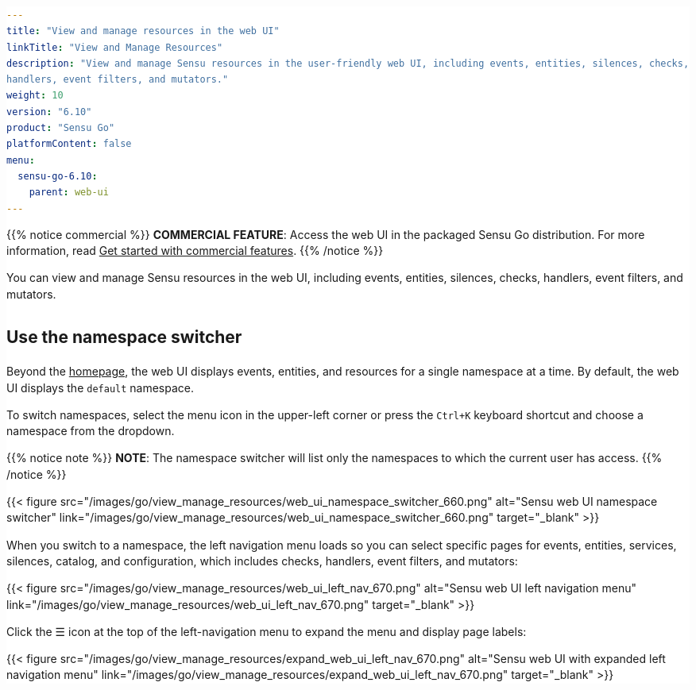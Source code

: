 ```yaml
---
title: "View and manage resources in the web UI"
linkTitle: "View and Manage Resources"
description: "View and manage Sensu resources in the user-friendly web UI, including events, entities, silences, checks, handlers, event filters, and mutators."
weight: 10
version: "6.10"
product: "Sensu Go"
platformContent: false
menu:
  sensu-go-6.10:
    parent: web-ui
---
```


{{% notice commercial %}}
**COMMERCIAL FEATURE**: Access the web UI in the packaged Sensu Go distribution.
For more information, read [Get started with commercial features](../../commercial/).
{{% /notice %}}

You can view and manage Sensu resources in the web UI, including events, entities, silences, checks, handlers, event filters, and mutators.

## Use the namespace switcher

Beyond the [homepage][1], the web UI displays events, entities, and resources for a single namespace at a time.
By default, the web UI displays the `default` namespace.

To switch namespaces, select the menu icon in the upper-left corner or press the `Ctrl+K` keyboard shortcut and choose a namespace from the dropdown.

{{% notice note %}}
**NOTE**: The namespace switcher will list only the namespaces to which the current user has access.
{{% /notice %}}

{{< figure src="/images/go/view_manage_resources/web_ui_namespace_switcher_660.png" alt="Sensu web UI namespace switcher" link="/images/go/view_manage_resources/web_ui_namespace_switcher_660.png" target="_blank" >}}

When you switch to a namespace, the left navigation menu loads so you can select specific pages for events, entities, services, silences, catalog, and configuration, which includes checks, handlers, event filters, and mutators:

{{< figure src="/images/go/view_manage_resources/web_ui_left_nav_670.png" alt="Sensu web UI left navigation menu" link="/images/go/view_manage_resources/web_ui_left_nav_670.png" target="_blank" >}}

Click the ☰ icon at the top of the left-navigation menu to expand the menu and display page labels:

{{< figure src="/images/go/view_manage_resources/expand_web_ui_left_nav_670.png" alt="Sensu web UI with expanded left navigation menu" link="/images/go/view_manage_resources/expand_web_ui_left_nav_670.png" target="_blank" >}}


[1]: ../#webui-homepage
[2]: ../bsm-module/